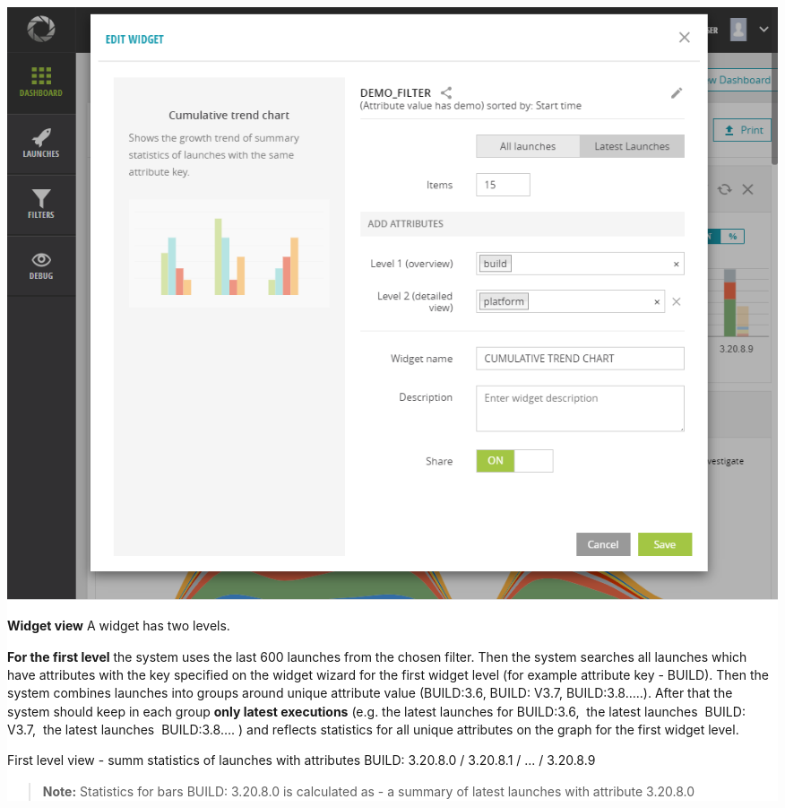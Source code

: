 [ ![ImageName](Images/userGuide/widgetTypes/CumulativeCreation.png) ](Images/userGuide/widgetTypes/CumulativeCreation.png)

**Widget view**
A widget has two levels.

**For the first level**  the system uses the last 600 launches from the chosen filter. 
Then the system searches all launches which have attributes with the key specified on the widget wizard for the first widget level (for example attribute key - BUILD).
Then the system combines launches into groups around unique attribute value (BUILD:3.6, BUILD: V3.7, BUILD:3.8…..).
After that the system should keep in each group **only latest executions** (e.g. the latest launches for BUILD:3.6,  the latest launches  BUILD: V3.7,  the latest launches  BUILD:3.8…. ) and reflects statistics for all unique attributes on the graph for the first widget level.

First level view - summ statistics of launches with attributes BUILD: 3.20.8.0 / 3.20.8.1 / ... / 3.20.8.9

> **Note:**
Statistics for bars BUILD: 3.20.8.0 is calculated as - a summary of latest launches with attribute 3.20.8.0 
